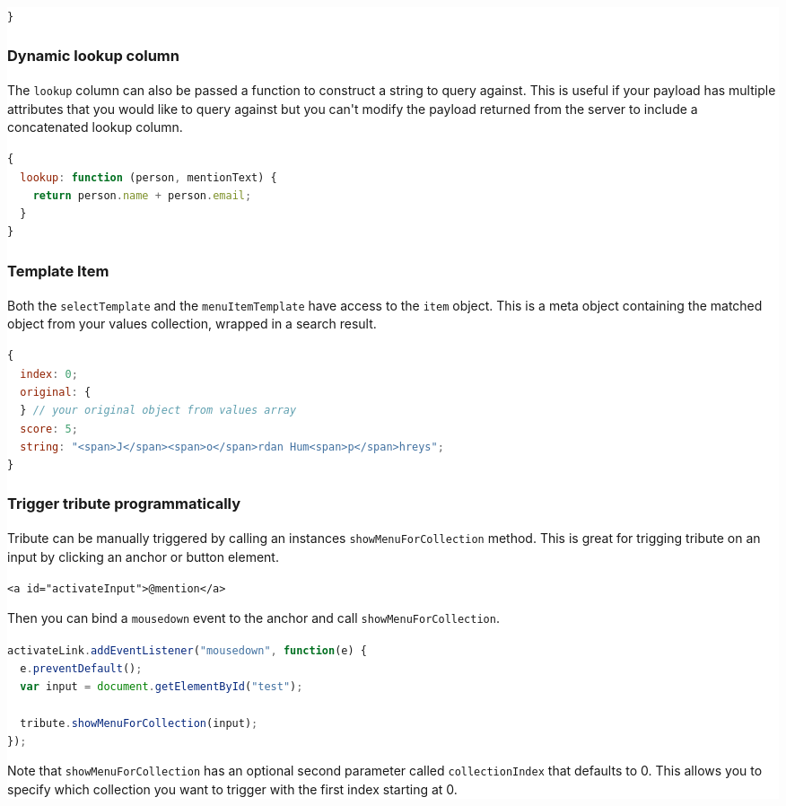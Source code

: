 ```js
}
```

### Dynamic lookup column

The `lookup` column can also be passed a function to construct a string to query against. This is useful if your payload has multiple attributes that you would like to query against but you can't modify the payload returned from the server to include a concatenated lookup column.

```js
{
  lookup: function (person, mentionText) {
    return person.name + person.email;
  }
}
```

### Template Item

Both the `selectTemplate` and the `menuItemTemplate` have access to the `item` object. This is a meta object containing the matched object from your values collection, wrapped in a search result.

```js
{
  index: 0;
  original: {
  } // your original object from values array
  score: 5;
  string: "<span>J</span><span>o</span>rdan Hum<span>p</span>hreys";
}
```

### Trigger tribute programmatically

Tribute can be manually triggered by calling an instances `showMenuForCollection` method. This is great for trigging tribute on an input by clicking an anchor or button element.

```
<a id="activateInput">@mention</a>
```

Then you can bind a `mousedown` event to the anchor and call `showMenuForCollection`.

```js
activateLink.addEventListener("mousedown", function(e) {
  e.preventDefault();
  var input = document.getElementById("test");

  tribute.showMenuForCollection(input);
});
```

Note that `showMenuForCollection` has an optional second parameter called `collectionIndex` that defaults to 0. This allows you to specify which collection you want to trigger with the first index starting at 0.
